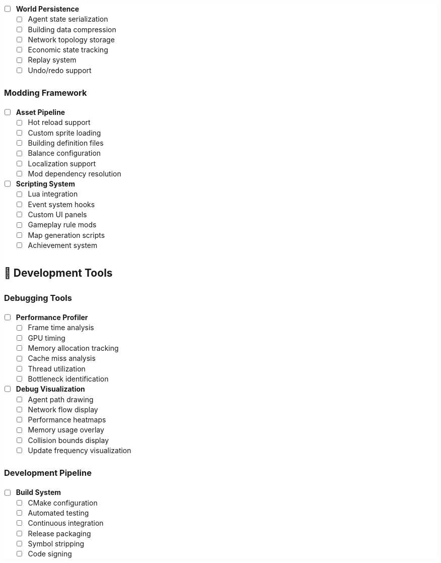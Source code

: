 - [ ] **World Persistence**
  - [ ] Agent state serialization
  - [ ] Building data compression
  - [ ] Network topology storage
  - [ ] Economic state tracking
  - [ ] Replay system
  - [ ] Undo/redo support

### Modding Framework
- [ ] **Asset Pipeline**
  - [ ] Hot reload support
  - [ ] Custom sprite loading
  - [ ] Building definition files
  - [ ] Balance configuration
  - [ ] Localization support
  - [ ] Mod dependency resolution

- [ ] **Scripting System**
  - [ ] Lua integration
  - [ ] Event system hooks
  - [ ] Custom UI panels
  - [ ] Gameplay rule mods
  - [ ] Map generation scripts
  - [ ] Achievement system

## 🔧 Development Tools

### Debugging Tools
- [ ] **Performance Profiler**
  - [ ] Frame time analysis
  - [ ] GPU timing
  - [ ] Memory allocation tracking
  - [ ] Cache miss analysis
  - [ ] Thread utilization
  - [ ] Bottleneck identification

- [ ] **Debug Visualization**
  - [ ] Agent path drawing
  - [ ] Network flow display
  - [ ] Performance heatmaps
  - [ ] Memory usage overlay
  - [ ] Collision bounds display
  - [ ] Update frequency visualization

### Development Pipeline
- [ ] **Build System**
  - [ ] CMake configuration
  - [ ] Automated testing
  - [ ] Continuous integration
  - [ ] Release packaging
  - [ ] Symbol stripping
  - [ ] Code signing

